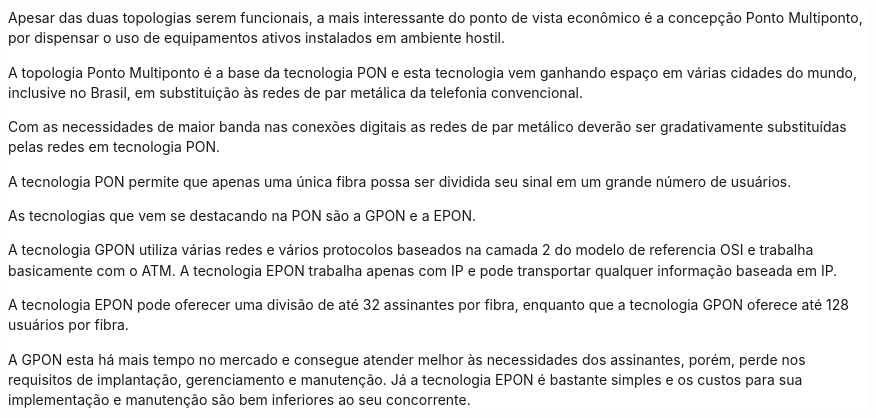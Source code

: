 Apesar das duas topologias serem funcionais, a mais interessante do ponto de vista econômico é a concepção Ponto Multiponto, por dispensar o uso de equipamentos ativos instalados em ambiente hostil.

A topologia Ponto Multiponto é a base da tecnologia PON e esta tecnologia vem ganhando espaço em várias cidades do mundo, inclusive no Brasil, em substituição às redes de par metálica da telefonia convencional.

Com as necessidades de maior banda nas conexões digitais as redes de par metálico deverão ser gradativamente substituídas pelas redes em tecnologia PON.

A tecnologia PON permite que apenas uma única fibra possa ser dividida seu sinal em um grande número de usuários.

As tecnologias que vem se destacando na PON são a GPON e a EPON.

A tecnologia GPON utiliza várias redes e vários protocolos baseados na camada 2 do modelo de referencia OSI e trabalha basicamente com o ATM. A tecnologia EPON trabalha apenas com IP e pode transportar qualquer informação baseada em IP.

A tecnologia EPON pode oferecer uma divisão de até 32 assinantes por fibra, enquanto que a tecnologia GPON oferece até 128 usuários por fibra.

A GPON esta há mais tempo no mercado e consegue atender melhor às necessidades dos assinantes, porém, perde nos requisitos de implantação, gerenciamento e manutenção. Já a tecnologia EPON é bastante simples e os custos para sua implementação e manutenção são bem inferiores ao seu concorrente.
